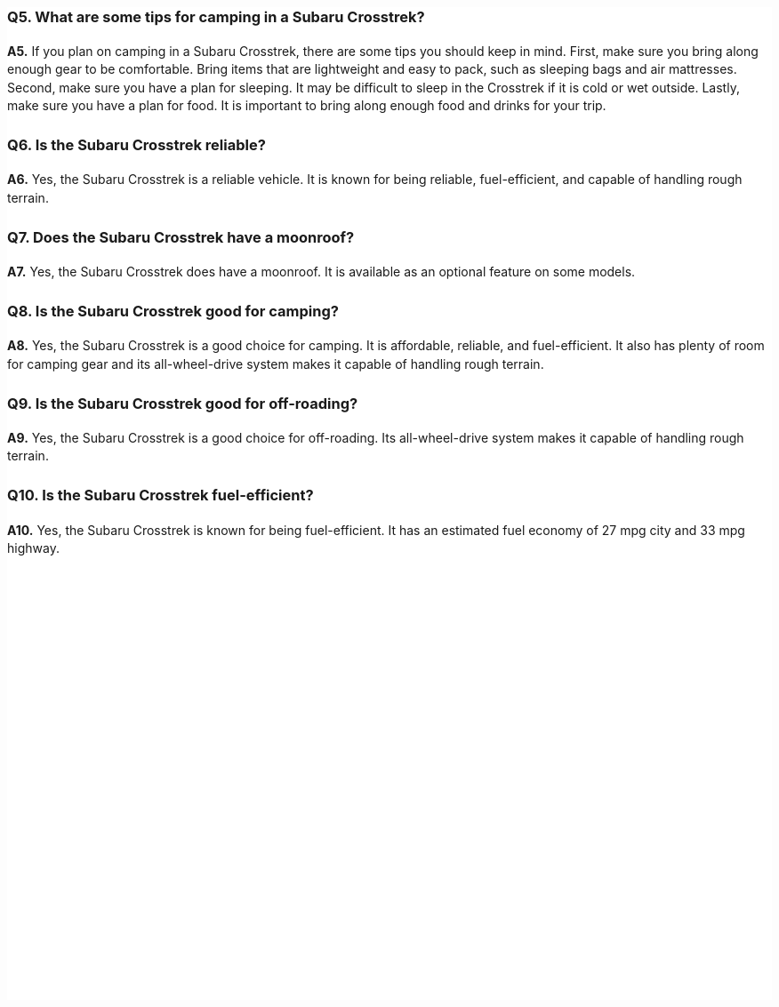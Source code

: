 <h3>Q5. What are some tips for camping in a Subaru Crosstrek?</h3>

<p><b>A5.</b> If you plan on camping in a Subaru Crosstrek, there are some tips you should keep in mind. First, make sure you bring along enough gear to be comfortable. Bring items that are lightweight and easy to pack, such as sleeping bags and air mattresses. Second, make sure you have a plan for sleeping. It may be difficult to sleep in the Crosstrek if it is cold or wet outside. Lastly, make sure you have a plan for food. It is important to bring along enough food and drinks for your trip.</p>

<h3>Q6. Is the Subaru Crosstrek reliable?</h3>

<p><b>A6.</b> Yes, the Subaru Crosstrek is a reliable vehicle. It is known for being reliable, fuel-efficient, and capable of handling rough terrain.</p>

<h3>Q7. Does the Subaru Crosstrek have a moonroof?</h3>

<p><b>A7.</b> Yes, the Subaru Crosstrek does have a moonroof. It is available as an optional feature on some models.</p>

<h3>Q8. Is the Subaru Crosstrek good for camping?</h3>

<p><b>A8.</b> Yes, the Subaru Crosstrek is a good choice for camping. It is affordable, reliable, and fuel-efficient. It also has plenty of room for camping gear and its all-wheel-drive system makes it capable of handling rough terrain.</p>

<h3>Q9. Is the Subaru Crosstrek good for off-roading?</h3>

<p><b>A9.</b> Yes, the Subaru Crosstrek is a good choice for off-roading. Its all-wheel-drive system makes it capable of handling rough terrain.</p>

<h3>Q10. Is the Subaru Crosstrek fuel-efficient?</h3>

<p><b>A10.</b> Yes, the Subaru Crosstrek is known for being fuel-efficient. It has an estimated fuel economy of 27 mpg city and 33 mpg highway.</p>

<div style="position: relative; padding-bottom: 56.25%; overflow: hidden"><iframe src="https://www.youtube.com/embed/RkNVx42PnKs" frameborder="0" allow="accelerometer; autoplay; clipboard-write; encrypted-media; gyroscope; picture-in-picture; web-share" allowfullscreen style="position: absolute; top: 0; left: 0; width: 100%; height: 100%;"></iframe>
</div>